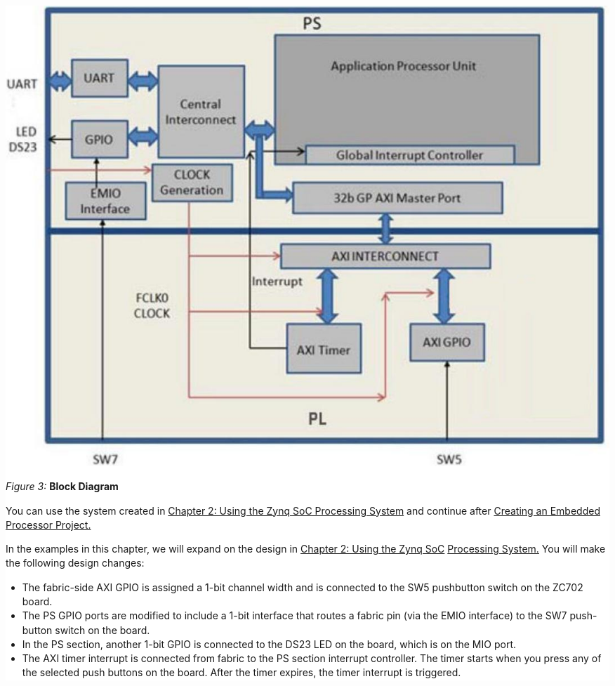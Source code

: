 ![_page_29_Figure_2](_page_29_Figure_2.jpeg)

*Figure 3:* **Block Diagram**

You can use the system created in [Chapter 2: Using the Zynq SoC Processing System](#page-11-0) and continue after [Creating an Embedded Processor Project.](#page-12-0)

In the examples in this chapter, we will expand on the design in [Chapter 2: Using the Zynq SoC](#page-11-0) [Processing System.](#page-11-0) You will make the following design changes:

- The fabric-side AXI GPIO is assigned a 1-bit channel width and is connected to the SW5 pushbutton switch on the ZC702 board.
- The PS GPIO ports are modified to include a 1-bit interface that routes a fabric pin (via the EMIO interface) to the SW7 push-button switch on the board.
- In the PS section, another 1-bit GPIO is connected to the DS23 LED on the board, which is on the MIO port.
- The AXI timer interrupt is connected from fabric to the PS section interrupt controller. The timer starts when you press any of the selected push buttons on the board. After the timer expires, the timer interrupt is triggered.
